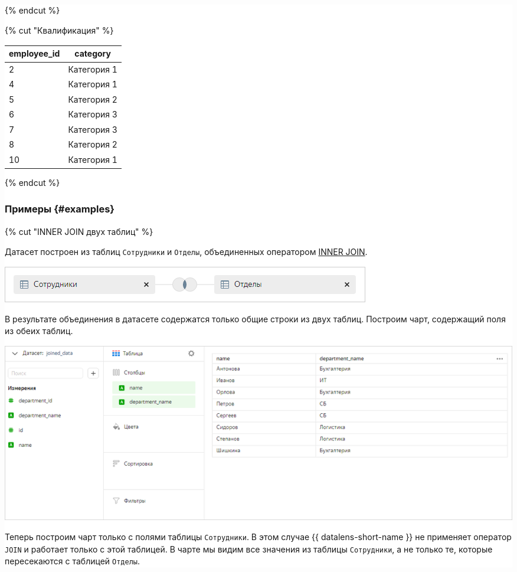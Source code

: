 {% endcut %}

{% cut "Квалификация" %}

| employee_id | category    |
|-------------|-------------|
| 2           | Категория 1 |
| 4           | Категория 1 |
| 5           | Категория 2 |
| 6           | Категория 3 |
| 7           | Категория 3 |
| 8           | Категория 2 |
| 10          | Категория 1 |

{% endcut %}

### Примеры {#examples}

{% cut "INNER JOIN двух таблиц" %}

Датасет построен из таблиц `Сотрудники` и `Отделы`, объединенных оператором [INNER JOIN](https://ru.wikipedia.org/wiki/Join_(SQL)#INNER_JOIN).

![image](../../_assets/datalens/concepts/joins/case-1-link.png)

В результате объединения в датасете содержатся только общие строки из двух таблиц. Построим чарт, содержащий поля из обеих таблиц.

![image](../../_assets/datalens/concepts/joins/case-1-chart.png)

Теперь построим чарт только с полями таблицы `Сотрудники`. В этом случае {{ datalens-short-name }} не применяет оператор `JOIN` и работает только с этой таблицей. В чарте мы видим все значения из таблицы `Сотрудники`, а не только те, которые пересекаются с таблицей `Отделы`.
